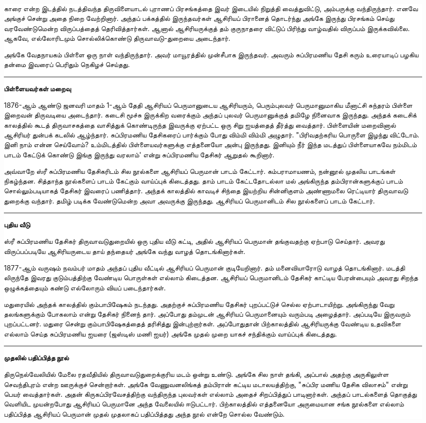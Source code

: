 காரை என்ற இடத்தில் நடத்திவந்த திருவிளையாடல் புராணப் பிரசங்கத்தை இவர் இடையில் நிறுத்தி வைத்துவிட்டு, அம்பருக்கு வந்திருந்தார். எனவே அங்குச் சென்று அதை நிறை வேற்றினார். அந்தப் பக்கத்தில் இருந்தவர்கள் ஆசிரியப் பிரானைத் தொடர்ந்து அங்கே இருந்து பிரசங்கம் செய்து வரவேண்டுமென்ற விருப்பத்தைத் தெரிவித்தார்கள். ஆனால் ஆசிரியருக்குத் தம் குருநாதரை விட்டுப் பிரிந்து வாழ்வதில் விருப்பம் இருக்கவில்லை. ஆகவே, எல்லோரிடமும் சொல்லிக்கொண்டு திருவாவடு-துறையை அடைந்தார்.  

அங்கே வேதநாயகம் பிள்ளை ஒரு நாள் வந்திருந்தார். அவர் மாயூரத்தில் முன்சீபாக இருந்தவர். அவரும் சுப்பிரமணிய தேசி கரும் உரையாடிப் பழகிய தன்மை இவரைப் பெரிதும் நெகிழச் செய்தது.  

---------  

**பிள்ளையவர்கள் மறைவு**  

1876-ஆம் ஆண்டு ஜனவரி மாதம் 1-ஆம் தேதி ஆசிரியப் பெருமானுடைய ஆசிரியரும், பெரும்புலவர் பெருமானுமாகிய மீனாட்சி சுந்தரம் பிள்ளை இறைவன் திருவடியை அடைந்தார். கடைசி மூச்சு இருக்கிற வரைக்கும் அந்தப் புலவர் பெருமானுக்குத் தமிழே நினைவாக இருந்தது. அந்தக் கடைசிக் காலத்தில் கூடத் திருவாசகத்தை வாசித்துக் கொண்டிருந்த இவருக்கு ஏற்பட்ட ஒரு சிறு ஐயத்தைத் தீர்த்து வைத்தார். பிள்ளையின் மறைவினால் ஆசிரியர் துன்பக் கடலில் ஆழ்ந்தார். சுப்பிரமணிய தேசிகரைப் பார்க்கும் போது விம்மி விம்மி அழுதார். "பிரிவதற்கரிய பொருளை இழந்து விட்டோம். இனி நாம் என்ன செய்வோம்? உம்மிடத்தில் பிள்ளையவர்களுக்கு எத்தனையோ அன்பு இருந்தது. இனியும் நீர் இந்த மடத்துப் பிள்ளையாகவே நம்மிடம் பாடம் கேட்டுக் கொண்டு இங்கு இருந்து வரலாம்' என்று சுப்பிரமணிய தேசிகர் ஆறுதல் கூறினார்.  

அவ்வாறே ஸ்ரீ சுப்பிரமணிய தேசிகரிடம் சில நூல்களை ஆசிரியப் பெருமான் பாடம் கேட்டார். கம்பராமாயணம், நன்னூல் முதலிய பாடங்கள் நிகழ்ந்தன. சித்தாந்த நூல்களைப் பாடம் கேட்கும் வாய்ப்புக் கிடைத்தது. தாம் பாடம் கேட்டதோடல்லா மல் அங்கிருந்த தம்பிரான்களுக்குப் பாடம் சொல்லும்படியாகத் தேசிகர் இவரைப் பணித்தார். அந்தக் காலத்தில் காவடிச் சிந்தை இயற்றிய சின்னிகுளம் அண்ணாமலை ரெட்டியார் திருவாவடு துறைக்கு வந்தார். தமிழ் படிக்க வேண்டுமென்ற அவா அவருக்கு இருந்தது. ஆசிரியப் பெருமானிடம் சில நூல்களைப் பாடம் கேட்டார்.  

--------------  

**புதிய வீடு**  

ஸ்ரீ சுப்பிரமணிய தேசிகர் திருவாவடுதுறையில் ஒரு புதிய வீடு கட்டி, அதில் ஆசிரியப் பெருமான் தங்குவதற்கு ஏற்பாடு செய்தார். அவரது விருப்பப்படியே ஆசிரியருடைய தாய் தந்தையர் அங்கே வந்து வாழத் தொடங்கினார்கள்.

1877-ஆம் வருஷம் நவம்பர் மாதம் அந்தப் புதிய வீட்டில் ஆசிரியப் பெருமான் குடியேறினார். தம் மனைவியாரோடு வாழத் தொடங்கினார். மடத்தி லிருந்தே இவரது குடும்பத்திற்கு வேண்டிய பொருள்கள் எல்லாம் கிடைத்தன. ஆசிரியப் பெருமானிடம் தேசிகர் காட்டிய பேரன்பையும் அவரது சிறந்த ஒழுக்கத்தையும் கண்டு எல்லோரும் வியப் படைந்தார்கள்.  

மதுரையில் அந்தக் காலத்தில் கும்பாபிஷேகம் நடந்தது. அதற்குச் சுப்பிரமணிய தேசிகர் புறப்பட்டுச் செல்ல ஏற்பாடாயிற்று. அங்கிருந்து வேறு தலங்களுக்கும் போகலாம் என்று தேசிகர் நினைந் தார். அப்போது தம்முடன் ஆசிரியப் பெருமானையும் வரும்படி அழைத்தார். அப்படியே இருவரும் புறப்பட்டனர். மதுரை சென்று கும்பாபிஷேகத்தைத் தரிசித்து இன்புற்றார்கள். அப்போதுதான் பிற்காலத்தில் ஆசிரியருக்கு வேண்டிய உதவிகளை எல்லாம் செய்த சுப்பிரமணிய ஐயரை (ஜஸ்டிஸ் மணி ஐயர்) அங்கே முதல் முறை யாகச் சந்திக்கும் வாய்ப்புக் கிடைத்தது.  

-------------  

**முதலில் பதிப்பித்த நூல்**  

திருநெல்வேலியில் மேலை ரதவீதியில் திருவாவடுதுறைக்குரிய மடம் ஒன்று உண்டு. அங்கே சில நாள் தங்கி, அப்பால் அதற்கு அருகிலுள்ள செவந்திபுரம் என்ற ஊருக்குச் சென்றார்கள். அங்கே வேணுவனலிங்கத் தம்பிரான் கட்டிய மடாலயத்திற்கு, "சுப்பிர மணிய தேசிக விலாசம்" என்று பெயர் வைத்தார்கள். அதன் கிருகப்பிரவேசத்திற்கு வந்திருந்த புலவர்கள் எல்லாம் அதைச் சிறப்பித்துப் பாடினார்கள். அந்தப் பாடல்களைத் தொகுத்து வெளியிட முயன்றபோது ஆசிரியப் பெருமானே அந்த வேலையில் ஈடுபட்டார். பிற்காலத்தில் எத்தனையோ அருமையான சங்க நூல்களை எல்லாம் பதிப்பித்த ஆசிரியப் பெருமான் முதல் முதலாகப் பதிப்பித்தது அந்த நூல் என்றே சொல்ல வேண்டும்.  
